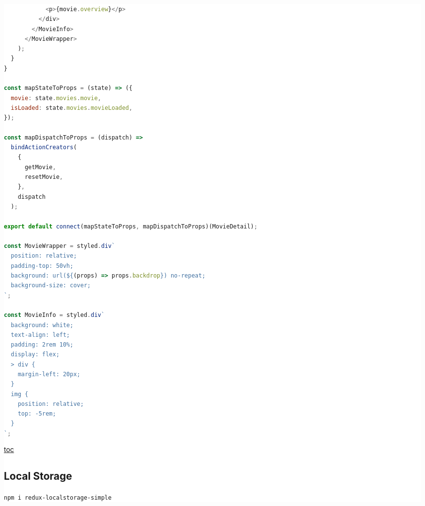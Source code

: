 ```javascript
            <p>{movie.overview}</p>
          </div>
        </MovieInfo>
      </MovieWrapper>
    );
  }
}

const mapStateToProps = (state) => ({
  movie: state.movies.movie,
  isLoaded: state.movies.movieLoaded,
});

const mapDispatchToProps = (dispatch) =>
  bindActionCreators(
    {
      getMovie,
      resetMovie,
    },
    dispatch
  );

export default connect(mapStateToProps, mapDispatchToProps)(MovieDetail);

const MovieWrapper = styled.div`
  position: relative;
  padding-top: 50vh;
  background: url(${(props) => props.backdrop}) no-repeat;
  background-size: cover;
`;

const MovieInfo = styled.div`
  background: white;
  text-align: left;
  padding: 2rem 10%;
  display: flex;
  > div {
    margin-left: 20px;
  }
  img {
    position: relative;
    top: -5rem;
  }
`;
```

[toc](#toc)

## Local Storage

`npm i redux-localstorage-simple`
